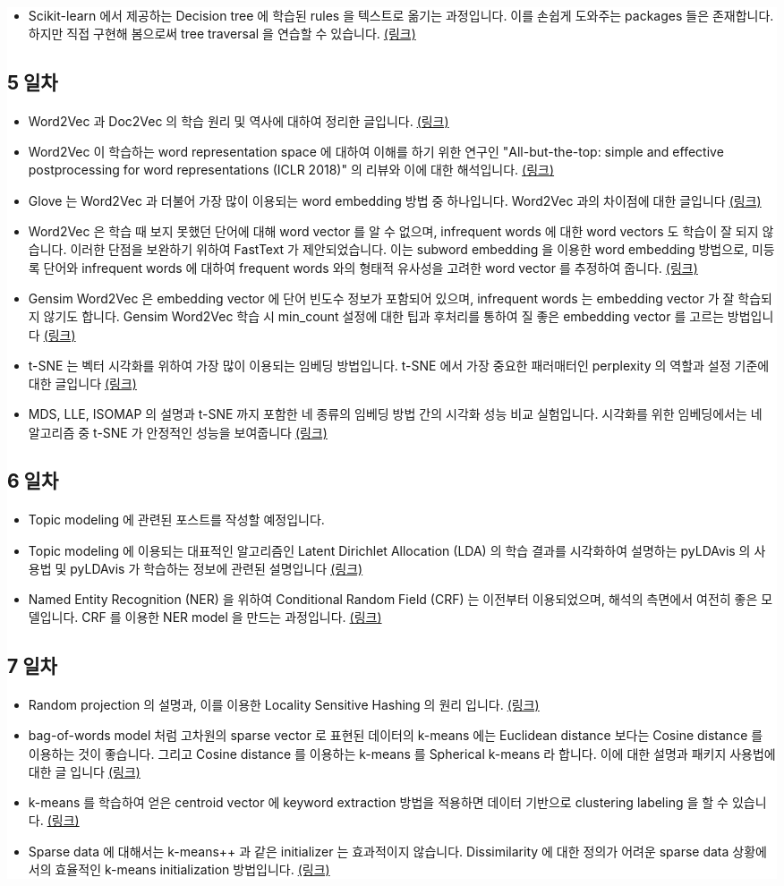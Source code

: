 - Scikit-learn 에서 제공하는 Decision tree 에 학습된 rules 을 텍스트로 옮기는 과정입니다. 이를 손쉽게 도와주는 packages 들은 존재합니다. 하지만 직접 구현해 봄으로써 tree traversal 을 연습할 수 있습니다. [(링크)](https://lovit.github.io/machine%20learning/2018/04/30/get_rules_from_trained_decision_tree/)

## 5 일차

- Word2Vec 과 Doc2Vec 의 학습 원리 및 역사에 대하여 정리한 글입니다. [(링크)](https://lovit.github.io/nlp/representation/2018/03/26/word_doc_embedding/)

- Word2Vec 이 학습하는 word representation space 에 대하여 이해를 하기 위한 연구인 "All-but-the-top: simple and effective postprocessing for word representations (ICLR 2018)" 의 리뷰와 이에 대한 해석입니다. [(링크)](https://lovit.github.io/nlp/2018/04/05/space_odyssey_of_word2vec/)

- Glove 는 Word2Vec 과 더불어 가장 많이 이용되는 word embedding 방법 중 하나입니다. Word2Vec 과의 차이점에 대한 글입니다 [(링크)](https://lovit.github.io/nlp/representation/2018/09/05/glove/)

- Word2Vec 은 학습 때 보지 못했던 단어에 대해 word vector 를 알 수 없으며, infrequent words 에 대한 word vectors 도 학습이 잘 되지 않습니다. 이러한 단점을 보완하기 위하여 FastText 가 제안되었습니다. 이는 subword embedding 을 이용한 word embedding 방법으로, 미등록 단어와 infrequent words 에 대하여 frequent words 와의 형태적 유사성을 고려한 word vector 를 추정하여 줍니다. [(링크)](https://lovit.github.io/nlp/representation/2018/10/22/fasttext_subword/)

- Gensim Word2Vec 은 embedding vector 에 단어 빈도수 정보가 포함되어 있으며, infrequent words 는 embedding vector 가 잘 학습되지 않기도 합니다. Gensim Word2Vec 학습 시 min_count 설정에 대한 팁과 후처리를 통하여 질 좋은 embedding vector 를 고르는 방법입니다 [(링크)](https://lovit.github.io/nlp/representation/2018/12/05/min_count_of_word2vec/)

- t-SNE 는 벡터 시각화를 위하여 가장 많이 이용되는 임베딩 방법입니다. t-SNE 에서 가장 중요한 패러매터인 perplexity 의 역할과 설정 기준에 대한 글입니다 [(링크)](https://lovit.github.io/nlp/representation/2018/09/28/tsne/)

- MDS, LLE, ISOMAP 의 설명과 t-SNE 까지 포함한 네 종류의 임베딩 방법 간의 시각화 성능 비교 실험입니다. 시각화를 위한 임베딩에서는 네 알고리즘 중 t-SNE 가 안정적인 성능을 보여줍니다 [(링크)](https://lovit.github.io/nlp/representation/2018/09/28/mds_isomap_lle/)

## 6 일차

- Topic modeling 에 관련된 포스트를 작성할 예정입니다.

- Topic modeling 에 이용되는 대표적인 알고리즘인 Latent Dirichlet Allocation (LDA) 의 학습 결과를 시각화하여 설명하는 pyLDAvis 의 사용법 및 pyLDAvis 가 학습하는 정보에 관련된 설명입니다 [(링크)](https://lovit.github.io/nlp/2018/09/27/pyldavis_lda/)

- Named Entity Recognition (NER) 을 위하여 Conditional Random Field (CRF) 는 이전부터 이용되었으며, 해석의 측면에서 여전히 좋은 모델입니다. CRF 를 이용한 NER model 을 만드는 과정입니다. [(링크)](https://lovit.github.io/nlp/2018/06/22/crf_based_ner/)

## 7 일차

- Random projection 의 설명과, 이를 이용한 Locality Sensitive Hashing 의 원리 입니다. [(링크)](https://lovit.github.io/machine%20learning/vector%20indexing/2018/03/28/lsh/)

- bag-of-words model 처럼 고차원의 sparse vector 로 표현된 데이터의 k-means 에는 Euclidean distance 보다는 Cosine distance 를 이용하는 것이 좋습니다. 그리고 Cosine distance 를 이용하는 k-means 를 Spherical k-means 라 합니다. 이에 대한 설명과 패키지 사용법에 대한 글 입니다 [(링크)](https://lovit.github.io/nlp/machine%20learning/2018/10/16/spherical_kmeans/)

- k-means 를 학습하여 얻은 centroid vector 에 keyword extraction 방법을 적용하면 데이터 기반으로 clustering labeling 을 할 수 있습니다. [(링크)](https://lovit.github.io/nlp/machine%20learning/2018/03/21/kmeans_cluster_labeling/)

- Sparse data 에 대해서는 k-means++ 과 같은 initializer 는 효과적이지 않습니다. Dissimilarity 에 대한 정의가 어려운 sparse data 상황에서의 효율적인 k-means initialization 방법입니다. [(링크)](https://lovit.github.io/nlp/machine%20learning/2018/03/19/kmeans_initializer/)
